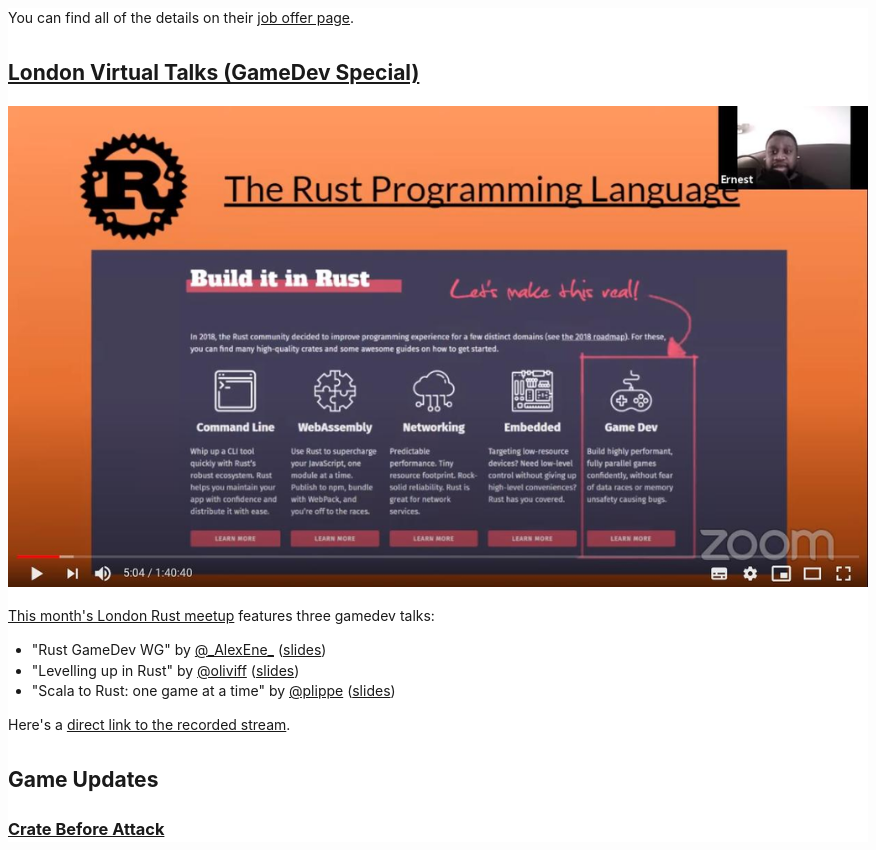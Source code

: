 You can find all of the details on their [job offer page][dungeonfog-jobs].

[DUNGEONFOG]: https://dungeonfog.com/
[dungeonfog-jobs]: https://dungeonfog.com/about/job-offers/

## [London Virtual Talks (GameDev Special)][ldn-video]

[![Recorded stream screenshot](ldn-video.jpeg)][ldn-video]

[This month's London Rust meetup][ldn] features three gamedev talks:

- "Rust GameDev WG" by [@\_AlexEne\_][@_AlexEne_] ([slides][ldn-slides-1])
- "Levelling up in Rust" by [@oliviff] ([slides][ldn-slides-2])
- "Scala to Rust: one game at a time" by [@plippe] ([slides][ldn-slides-3])

Here's a [direct link to the recorded stream][ldn-video].

[ldn]: https://meetup.com/Rust-London-User-Group/events/269357779
[ldn-video]: https://youtube.com/watch?v=o9QeKfKLXXM
[ldn-slides-1]: https://docs.google.com/presentation/d/1-uPn_a03oePVxJrw6l0u-DYlbJC_1i8i4DMs5J2grGw
[ldn-slides-2]: https://docs.google.com/presentation/d/1R49kKosTRoQU6UPk9xAc8fXd3_GEnzzrrEfKwS97XHM
[ldn-slides-3]: https://docs.google.com/presentation/d/1YP9ksYnk0Mzycywd0w_4X4QWAPQEqZtm8zTTvVEtedM
[@_AlexEne_]: https://twitter.com/_AlexEne_
[@plippe]: https://github.com/plippe

## Game Updates

### [Crate Before Attack][cratebeforeattack-site]


[Rust]: https://rust-lang.org
[join]: https://github.com/rust-gamedev/wg#join-the-fun
[pr]: https://github.com/rust-gamedev/rust-gamedev.github.io
[cratebeforeattack-devlog]: https://cratebeforeattack.com/posts
[cratebeforeattack-play]: https://cratebeforeattack.com/play
[cratebeforeattack-site]: https://cratebeforeattack.com
[cratebeforeattack-youtube]: https://youtube.com/channel/UC_xMilPTLuuE5iLs1Ml9zow
[tokio]: https://tokio.rs
[realm-one]: https://github.com/Machine-Hum/realm.one
[realm-one-vid-3]: https://youtu.be/8hvnjKf4M5M
[dabreegster]: https://github.com/dabreegster/
[abstreet]: https://github.com/dabreegster/abstreet#ab-street
[abstreet-gui-release]: https://www.reddit.com/r/rust/comments/fejx5a/demo_of_a_new_gui_2d_drawing_crate/
[abstreet-meetup-talk]: https://www.reddit.com/r/Citybound/comments/g1k6du/rust_meetup_talk_on_ab_street/
[OpenStreetMap]: https://openstreetmap.org
[abstreet-subreddit]: https://www.reddit.com/r/abstreet
[glow]: https://github.com/grovesNL/glow
[lyon]: https://github.com/nical/lyon
[Citybound]: https://aeplay.org/citybound
[kay]: https://crates.io/crates/kay
[kay-tech-demo]: https://youtu.be/qr9GTTST_Dk
[aeplay]: https://github.com/aeplay
[cb-live-1]: https://youtu.be/fQMxVV57wzg
[cb-live-2]: https://youtu.be/8DevxAYw47A
[Uriopass]: http://douady.paris/aboutme.html
[Scale]: https://github.com/Uriopass/Scale
[scale-blog-post]: http://douady.paris/blog/scale_3.html
[scale-pedestrian-video]: https://youtu.be/QXF1-1BNddM
[wgpu-rs]: https://github.com/gfx-rs/wgpu-rs
[@seratonik]: https://twitter.com/seratonik
[mishayla]: https://www.artstation.com/mpaulson
[akigi]: https://akigi.com
[blobs-tweet]: https://twitter.com/rhmoller/status/1254179448586481669
[colony-itch]: https://nativesystems.itch.io/colony
[Native Systems]: https://nativesystems.rs
[ssshmup]: https://github.com/mkhan45/ssshmup
[@mkhan45]: https://github.com/mkhan45
[ggez]: https://ggez.rs
[specs]: https://github.com/amethyst/specs
[Alex Butler]: https://twitter.com/bigabgames
[Robo Instructus]: https://store.steampowered.com/app/1032170/Robo_Instructus
[robo-news]: https://steamcommunity.com/app/1032170/allnews
[ab_glyph_rasterizer]: https://crates.io/crates/ab_glyph_rasterizer
[@takeryo_eeic]: https://twitter.com/takeryo_eeic
[Boulder Dash]: https://github.com/dpc/boulder-dash.rs
[conquest-models]: https://twitter.com/takeryo_eeic/status/1246189179467214850
[conquest-video]: https://twitter.com/takeryo_eeic/status/1249850460678193152
[dpc]: https://github.com/dpc
[gameboy proof-of-concept]: https://twitter.com/JeremyThulliez/status/1255042737579134977
[gameboy_repo]: https://github.com/grzi/rust-gameboy-game-poc
[Jérémy Thulliez]: https://twitter.com/JeremyThulliez
[pong_blogpost]: https://www.wootlab.io/blog/pong-in-rust-with-amethyst
[pong_repo]: https://github.com/grzi/rust-pong
[tetris_repo]: https://github.com/grzi/rust-tetris
[tetris_twitter]: https://twitter.com/JeremyThulliez/status/1251903725276454913
[Will]: https://github.com/azriel91/autexousious
[Azriel]: https://twitter.com/im_azriel
[will_update]: https://azriel.im/will/2020/04/24/browsers-assemble/
[will_video]: https://youtu.be/Hc8EtqrlJsE
[veloren]: https://veloren.net
[@oliviff]: https://twitter.com/oliviff
[oliviff-dm]: https://twitter.com/messages/compose?recipient_id=118804845
[ecs-post]: https://dasifefe.com/post-2020-04-05-01.html
[mathbench-time]: https://bitshifter.github.io/2020/04/12/mathbench-build-timings
[@bitshifternz]: https://twitter.com/bitshifternz
[mathbench-rs]: https://github.com/bitshifter/mathbench-rs
[glam]: https://github.com/bitshifter/glam-rs
[ash-tutorial]: https://hoj-senna.github.io/ashen-aetna
[ash]: https://github.com/MaikKlein/ash
[quadtree-post]: https://snorrwe.onrender.com/posts/morton-table
[quadtree-repo]: https://github.com/snorrwe/morton-table
[@snorrwe]: https://snorrwe.onrender.com/
[ggez-camera]: https://dev.to/sobertkaos/simple-2dcamera-system-for-rust-with-ggez-2o2h
[ggez]: https://ggez.rs
[rhea]: https://store.steampowered.com/app/1110620/Way_of_Rhea
[anthropic]: https://anthropicstudios.com
[matrices-post]: https://anthropicstudios.com/2020/03/30/symmetric-matrices
[symmetric matrices]: https://en.wikipedia.org/wiki/Symmetric_matrix
[triangle numbers]: https://en.wikipedia.org/wiki/Triangular_number
[wgpu-0-5]: https://github.com/gfx-rs/wgpu/blob/master/CHANGELOG.md#v05-06-04-2020
[gfx-march]: https://rust-gamedev.github.io/posts/newsletter-008/#gfx-rs-and-wgpu-news
[wgpu-wasm-blog]: https://gfx-rs.github.io/2020/04/21/wgpu-web.html
[wgpu-in-firefox]: https://hacks.mozilla.org/2020/04/experimental-webgpu-in-firefox
[wgpu-native]: https://github.com/gfx-rs/wgpu-native
[wgpu-pr-tracing]: https://github.com/gfx-rs/wgpu/pull/619
[gfx-hal-tutorials]: https://www.falseidolfactory.com/projects/learning-gfx-hal
[hectic-rs]: https://github.com/expenses/hectic-rs
[@expenses]: https://github.com/expenses
[@PsichiX]: https://github.com/PsichiX
[Oxygengine]: https://github.com/PsichiX/Oxygengine
[oxygengine-project]: https://github.com/PsichiX/Oxygengine/projects/1
[chrobry]: https://github.com/PsichiX/Chrobry
[erupt]: https://crates.io/crates/erupt
[erupt-docs]: https://docs.rs/erupt
[erupt-gitlab]: https://gitlab.com/Friz64/erupt
[good-web-game]: https://github.com/not-fl3/good-web-game
[quad-snd]: https://github.com/not-fl3/quad-snd
[quad-snd-demo]: https://not-fl3.github.io/miniquad-samples/mixer.html
[quad-snd-demo-src]: https://github.com/not-fl3/quad-snd/blob/master/examples/mixer.rs
[miniquad]: https://github.com/not-fl3/miniquad
[ggez-sounds]: https://github.com/not-fl3/good-web-game/blob/audio/examples/sounds.rs
[gwg-sounds-demo]: https://not-fl3.github.io/miniquad-samples/sounds.html
[macroquad]: https://github.com/not-fl3/macroquad
[macroquad-example-camera]: https://github.com/not-fl3/macroquad/blob/master/examples/camera.rs
[macroquad-example-ui]: https://not-fl3.github.io/miniquad-samples/ui.html
[macroquad-example-ui-src]: https://github.com/not-fl3/macroquad/blob/master/examples/ui.rs
[raylib]: https://www.raylib.com
[tetra]: https://github.com/17cupsofcoffee/tetra
[tetra-033]: https://twitter.com/17cupsofcoffee/status/1246407935980339200
[tetra-034]: https://twitter.com/17cupsofcoffee/status/1249410227935510536
[tetra-035]: https://twitter.com/17cupsofcoffee/status/1254076418365030400
[tetra-website]: https://tetra.seventeencups.net/
[tetra-showcase]: https://twitter.com/17cupsofcoffee/status/1255901557322928128
[tetra-website-repo]: https://github.com/17cupsofcoffee/tetra-www
[Shipyard]: https://crates.io/crates/shipyard
[@cuberoo_]: https://twitter.com/cuberoo_
[amethyst]: https://amethyst.rs
[amethyst_gameshell]: https://youtu.be/YVmk82nxahM
[amethyst_lyon]: https://crates.io/crates/amethyst_lyon
[amethyst_pokemon_gold]: https://youtu.be/oQZnF5dmIjY
[amethyst_wasm_branch]: https://github.com/amethyst/amethyst/tree/wasm
[amethyst_wasm_support]: https://community.amethyst.rs/t/wasm-effort/1336
[GameShell]: https://www.clockworkpi.com/
[lyon]: https://github.com/nical/lyon
[MachineHum]: https://github.com/Machine-Hum
[Mun]: https://mun-lang.org
[mun-memory-mapping]: https://mun-lang.org/blog/2020/05/01/memory-mapping
[mun-april]: https://mun-lang.org/blog/2020/05/02/this-month-april
[Sarekt]: https://github.com/brandonpollack23/sarekt
[sarekt-examples]: https://github.com/brandonpollack23/sarekt/tree/master/examples
[@hagsteel]: https://hagsteel.com
[hagsteel-legion]: https://hagsteel.com/posts/godot-rust-legion/
[hagsteel-tutorial]: https://hagsteel.com/posts/godot-rust/
[@schr3da]: https://www.youtube.com/channel/UC4jYW3lJKrEvOqCQ2ElryGw
[Godot]: https://godotengine.org
[label_meeting]: https://github.com/rust-gamedev/wg/issues?q=label%3Ameeting
[embark.rs]: https://embark.rs
[embark-open-issues]: https://github.com/search?q=user:EmbarkStudios+state:open
[winit-issues]: https://github.com/rust-windowing/winit/issues?utf8=✓&q=is%3Aissue+is%3Aopen+label%3A%22status%3A+help+wanted%22+label%3A%22Good+first+issue%22
[gfx-issues]: https://github.com/gfx-rs/gfx/issues?q=is%3Aissue+is%3Aopen+label%3Acontributor-friendly
[wgpu-help-wanted]: https://github.com/gfx-rs/wgpu-rs/issues?q=is%3Aissue+is%3Aopen+label%3A%22help+wanted%22
[luminance-fruits]: https://github.com/phaazon/luminance-rs/issues?q=is%3Aissue+is%3Aopen+label%3A%22low+hanging+fruit%22
[ggez-issues]: https://github.com/ggez/ggez/labels/%2AGOOD%20FIRST%20ISSUE%2A
[veloren-beginner]: https://gitlab.com/veloren/veloren/issues?label_name=beginner
[amethyst-issues]: https://github.com/amethyst/amethyst/issues?q=is%3Aissue+is%3Aopen+label%3A%22good+first+issue%22
[abstreet-issues]: https://github.com/dabreegster/abstreet/issues?q=is%3Aissue+is%3Aopen+label%3A%22good+first+issue%22
[mun-issues]: https://github.com/mun-lang/mun/labels/good%20first%20issue
[/r/rust_gamedev]: https://reddit.com/r/rust_gamedev
[@rust_gamedev]: https://twitter.com/rust_gamedev